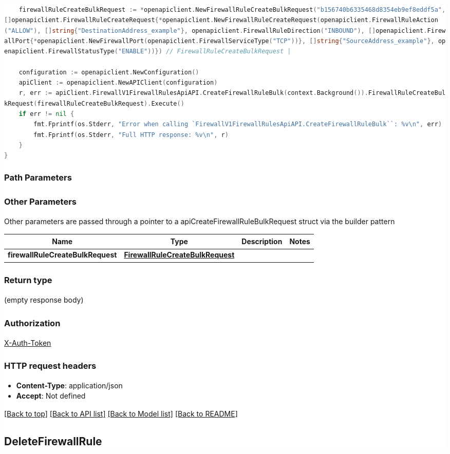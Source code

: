 ```go
	firewallRuleCreateBulkRequest := *openapiclient.NewFirewallRuleCreateBulkRequest("b156740b6335468d8354eb9ef8eddf5a", []openapiclient.FirewallRuleCreateRequest{*openapiclient.NewFirewallRuleCreateRequest(openapiclient.FirewallRuleAction("ALLOW"), []string{"DestinationAddress_example"}, openapiclient.FirewallRuleDirection("INBOUND"), []openapiclient.FirewallPort{*openapiclient.NewFirewallPort(openapiclient.FirewallServiceType("TCP"))}, []string{"SourceAddress_example"}, openapiclient.FirewallStatusType("ENABLE"))}) // FirewallRuleCreateBulkRequest | 

	configuration := openapiclient.NewConfiguration()
	apiClient := openapiclient.NewAPIClient(configuration)
	r, err := apiClient.FirewallV1FirewallRulesApiAPI.CreateFirewallRuleBulk(context.Background()).FirewallRuleCreateBulkRequest(firewallRuleCreateBulkRequest).Execute()
	if err != nil {
		fmt.Fprintf(os.Stderr, "Error when calling `FirewallV1FirewallRulesApiAPI.CreateFirewallRuleBulk``: %v\n", err)
		fmt.Fprintf(os.Stderr, "Full HTTP response: %v\n", r)
	}
}
```

### Path Parameters



### Other Parameters

Other parameters are passed through a pointer to a apiCreateFirewallRuleBulkRequest struct via the builder pattern


Name | Type | Description  | Notes
------------- | ------------- | ------------- | -------------
 **firewallRuleCreateBulkRequest** | [**FirewallRuleCreateBulkRequest**](FirewallRuleCreateBulkRequest.md) |  | 

### Return type

 (empty response body)

### Authorization

[X-Auth-Token](../README.md#X-Auth-Token)

### HTTP request headers

- **Content-Type**: application/json
- **Accept**: Not defined

[[Back to top]](#) [[Back to API list]](../README.md#documentation-for-api-endpoints)
[[Back to Model list]](../README.md#documentation-for-models)
[[Back to README]](../README.md)


## DeleteFirewallRule
